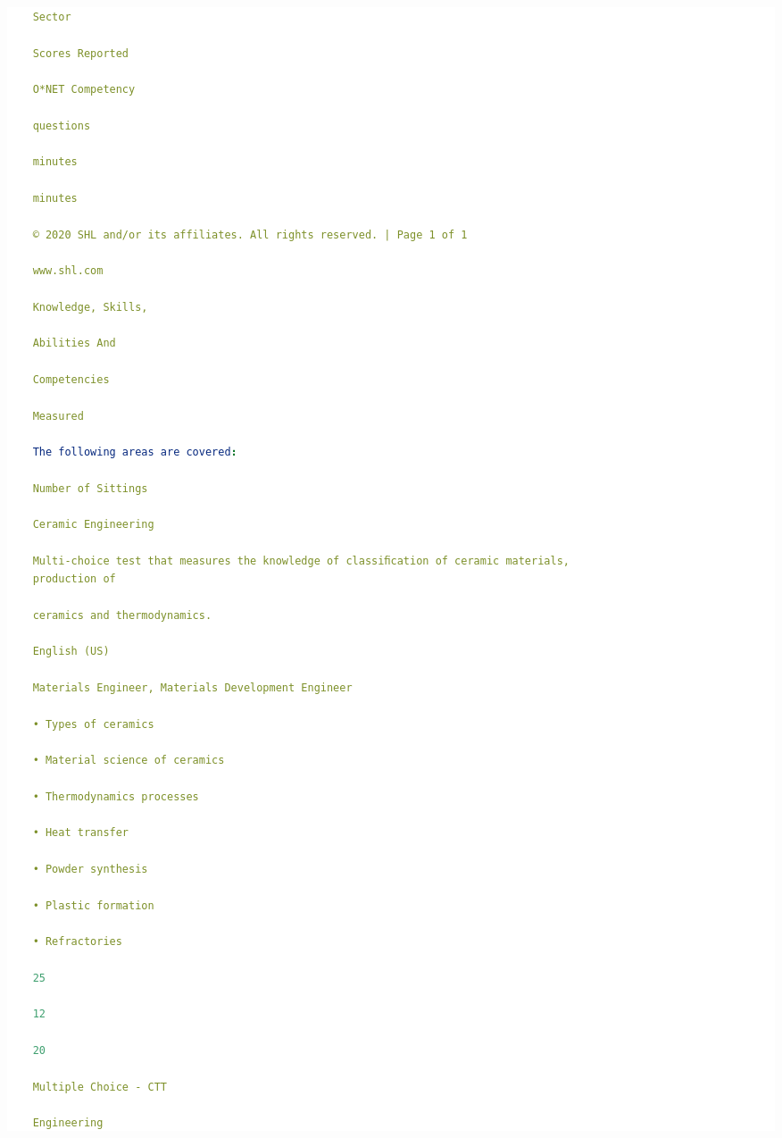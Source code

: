 ```yaml
    Sector

    Scores Reported

    O*NET Competency

    questions

    minutes

    minutes

    © 2020 SHL and/or its affiliates. All rights reserved. | Page 1 of 1

    www.shl.com

    Knowledge, Skills,

    Abilities And

    Competencies

    Measured

    The following areas are covered:

    Number of Sittings

    Ceramic Engineering

    Multi-choice test that measures the knowledge of classiﬁcation of ceramic materials,
    production of

    ceramics and thermodynamics.

    English (US)

    Materials Engineer, Materials Development Engineer

    • Types of ceramics

    • Material science of ceramics

    • Thermodynamics processes

    • Heat transfer

    • Powder synthesis

    • Plastic formation

    • Refractories

    25

    12

    20

    Multiple Choice - CTT

    Engineering

```